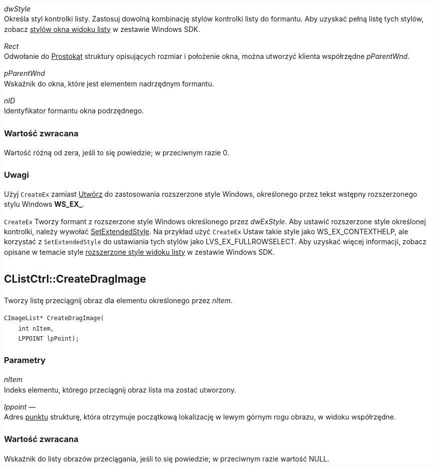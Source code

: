 *dwStyle*<br/>
Określa styl kontrolki listy. Zastosuj dowolną kombinację stylów kontrolki listy do formantu. Aby uzyskać pełną listę tych stylów, zobacz [stylów okna widoku listy](/windows/desktop/Controls/list-view-window-styles) w zestawie Windows SDK.

*Rect*<br/>
Odwołanie do [Prostokąt](https://msdn.microsoft.com/library/windows/desktop/dd162897) struktury opisujących rozmiar i położenie okna, można utworzyć klienta współrzędne *pParentWnd*.

*pParentWnd*<br/>
Wskaźnik do okna, które jest elementem nadrzędnym formantu.

*nID*<br/>
Identyfikator formantu okna podrzędnego.

### <a name="return-value"></a>Wartość zwracana

Wartość różną od zera, jeśli to się powiedzie; w przeciwnym razie 0.

### <a name="remarks"></a>Uwagi

Użyj `CreateEx` zamiast [Utwórz](#create) do zastosowania rozszerzone style Windows, określonego przez tekst wstępny rozszerzonego stylu Windows **WS_EX_**.

`CreateEx` Tworzy formant z rozszerzone style Windows określonego przez *dwExStyle*. Aby ustawić rozszerzone style określonej kontrolki, należy wywołać [SetExtendedStyle](#setextendedstyle). Na przykład użyć `CreateEx` Ustaw takie style jako WS_EX_CONTEXTHELP, ale korzystać z `SetExtendedStyle` do ustawiania tych stylów jako LVS_EX_FULLROWSELECT. Aby uzyskać więcej informacji, zobacz opisane w temacie style [rozszerzone style widoku listy](/windows/desktop/Controls/extended-list-view-styles) w zestawie Windows SDK.

## <a name="createdragimage"></a>  CListCtrl::CreateDragImage

Tworzy listę przeciągnij obraz dla elementu określonego przez *nItem*.

```
CImageList* CreateDragImage(
    int nItem,
    LPPOINT lpPoint);
```

### <a name="parameters"></a>Parametry

*nItem*<br/>
Indeks elementu, którego przeciągnij obraz lista ma zostać utworzony.

*lppoint —*<br/>
Adres [punktu](https://msdn.microsoft.com/library/windows/desktop/dd162805) strukturę, która otrzymuje początkową lokalizację w lewym górnym rogu obrazu, w widoku współrzędne.

### <a name="return-value"></a>Wartość zwracana

Wskaźnik do listy obrazów przeciągania, jeśli to się powiedzie; w przeciwnym razie wartość NULL.
